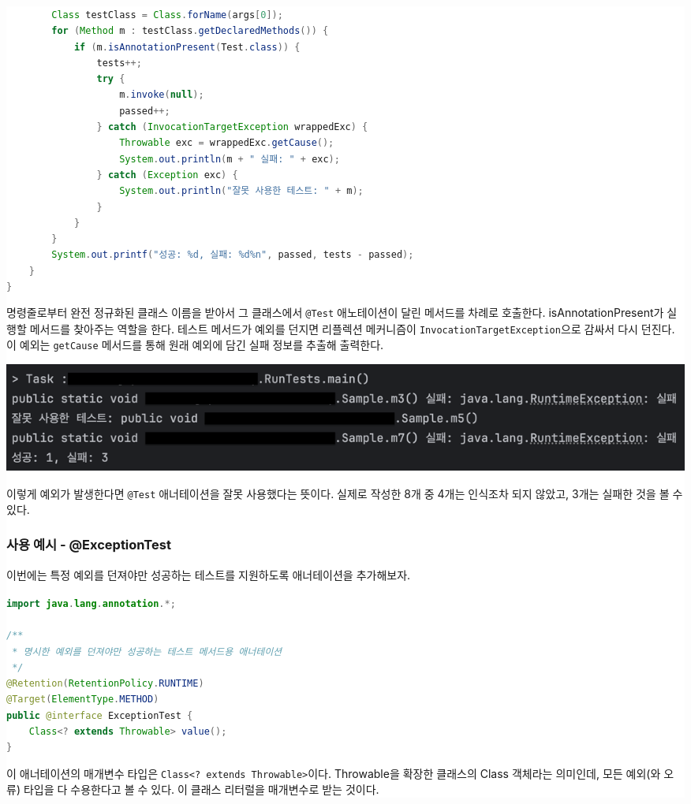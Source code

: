 ````java
        Class testClass = Class.forName(args[0]);
        for (Method m : testClass.getDeclaredMethods()) {
            if (m.isAnnotationPresent(Test.class)) {
                tests++;
                try {
                    m.invoke(null);
                    passed++;
                } catch (InvocationTargetException wrappedExc) {
                    Throwable exc = wrappedExc.getCause();
                    System.out.println(m + " 실패: " + exc);
                } catch (Exception exc) {
                    System.out.println("잘못 사용한 테스트: " + m);
                }
            }
        }
        System.out.printf("성공: %d, 실패: %d%n", passed, tests - passed);
    }
}
````

명령줄로부터 완전 정규화된 클래스 이름을 받아서 그 클래스에서 `@Test` 애노테이션이 달린 메서드를 차례로 호출한다. isAnnotationPresent가 실행할 메서드를 찾아주는 역할을 한다. 테스트 메서드가 예외를 던지면 리플렉션 메커니즘이 `InvocationTargetException`으로 감싸서 다시 던진다. 이 예외는 `getCause` 메서드를 통해 원래 예외에 담긴 실패 정보를 추출해 출력한다.

![testAnnotationException](./images/testAnnotationException.png)

이렇게 예외가 발생한다면 `@Test` 애너테이션을 잘못 사용했다는 뜻이다. 실제로 작성한 8개 중 4개는 인식조차 되지 않았고, 3개는 실패한 것을 볼 수 있다.

### 사용 예시 - @ExceptionTest

이번에는 특정 예외를 던져야만 성공하는 테스트를 지원하도록 애너테이션을 추가해보자.

```java
import java.lang.annotation.*;

/**
 * 명시한 예외를 던져야만 성공하는 테스트 메서드용 애너테이션
 */
@Retention(RetentionPolicy.RUNTIME)
@Target(ElementType.METHOD)
public @interface ExceptionTest {
    Class<? extends Throwable> value();
}
```

이 애너테이션의 매개변수 타입은 `Class<? extends Throwable>`이다. Throwable을 확장한 클래스의 Class 객체라는 의미인데, 모든 예외(와 오류) 타입을 다 수용한다고 볼 수 있다. 이 클래스 리터럴을 매개변수로 받는 것이다.
